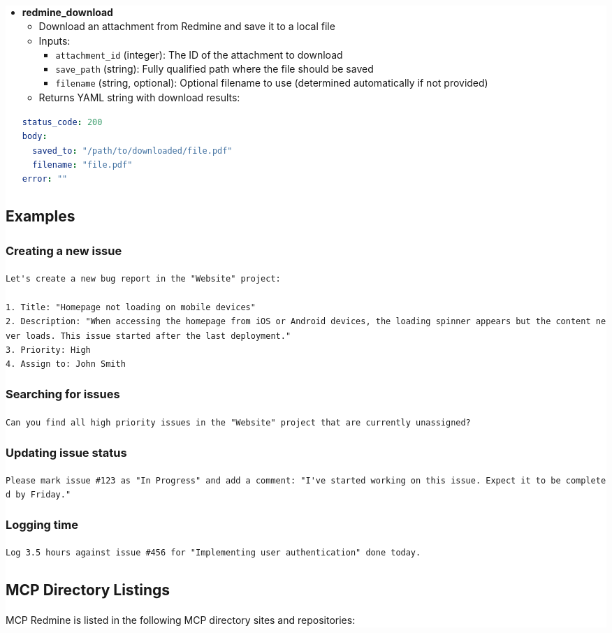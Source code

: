 
- **redmine_download**
  - Download an attachment from Redmine and save it to a local file
  - Inputs:
    - `attachment_id` (integer): The ID of the attachment to download
    - `save_path` (string): Fully qualified path where the file should be saved
    - `filename` (string, optional): Optional filename to use (determined automatically if not provided)
  - Returns YAML string with download results:
  ```yaml
  status_code: 200
  body:
    saved_to: "/path/to/downloaded/file.pdf"
    filename: "file.pdf"
  error: ""
  ```

## Examples

### Creating a new issue

```
Let's create a new bug report in the "Website" project:

1. Title: "Homepage not loading on mobile devices"
2. Description: "When accessing the homepage from iOS or Android devices, the loading spinner appears but the content never loads. This issue started after the last deployment."
3. Priority: High
4. Assign to: John Smith
```

### Searching for issues

```
Can you find all high priority issues in the "Website" project that are currently unassigned?
```

### Updating issue status

```
Please mark issue #123 as "In Progress" and add a comment: "I've started working on this issue. Expect it to be completed by Friday."
```

### Logging time

```
Log 3.5 hours against issue #456 for "Implementing user authentication" done today.
```

## MCP Directory Listings

MCP Redmine is listed in the following MCP directory sites and repositories:
